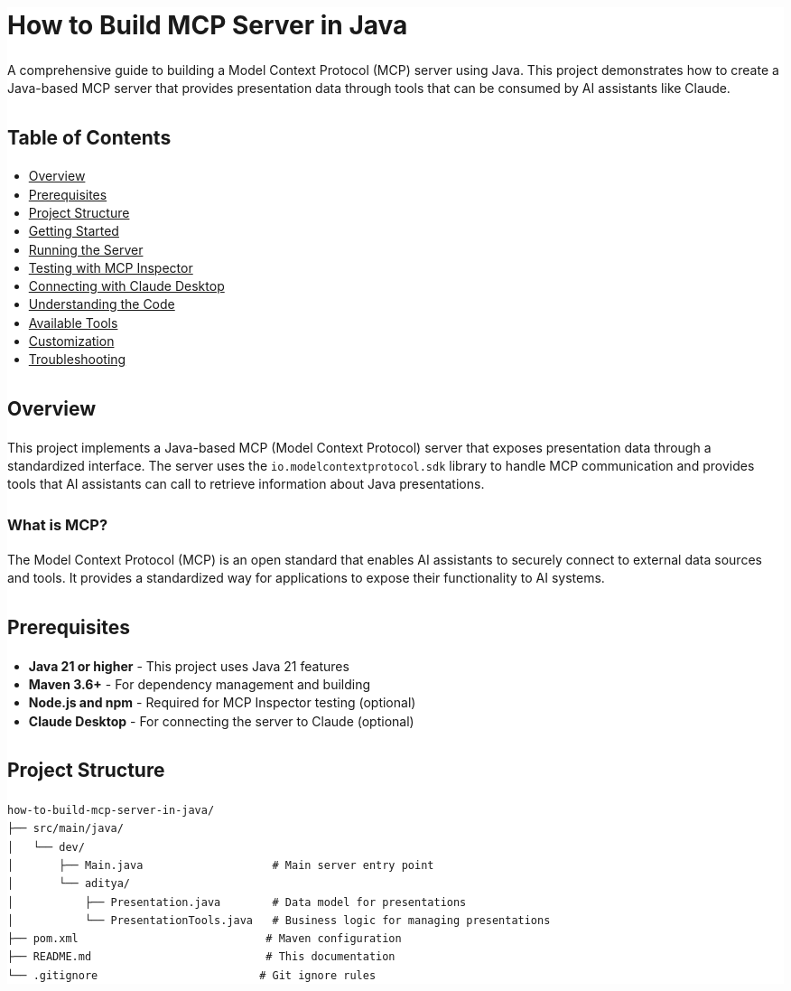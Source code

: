 # How to Build MCP Server in Java

A comprehensive guide to building a Model Context Protocol (MCP) server using Java. This project demonstrates how to create a Java-based MCP server that provides presentation data through tools that can be consumed by AI assistants like Claude.

## Table of Contents

- [Overview](#overview)
- [Prerequisites](#prerequisites)
- [Project Structure](#project-structure)
- [Getting Started](#getting-started)
- [Running the Server](#running-the-server)
- [Testing with MCP Inspector](#testing-with-mcp-inspector)
- [Connecting with Claude Desktop](#connecting-with-claude-desktop)
- [Understanding the Code](#understanding-the-code)
- [Available Tools](#available-tools)
- [Customization](#customization)
- [Troubleshooting](#troubleshooting)

## Overview

This project implements a Java-based MCP (Model Context Protocol) server that exposes presentation data through a standardized interface. The server uses the `io.modelcontextprotocol.sdk` library to handle MCP communication and provides tools that AI assistants can call to retrieve information about Java presentations.

### What is MCP?

The Model Context Protocol (MCP) is an open standard that enables AI assistants to securely connect to external data sources and tools. It provides a standardized way for applications to expose their functionality to AI systems.

## Prerequisites

- **Java 21 or higher** - This project uses Java 21 features
- **Maven 3.6+** - For dependency management and building
- **Node.js and npm** - Required for MCP Inspector testing (optional)
- **Claude Desktop** - For connecting the server to Claude (optional)

## Project Structure

```
how-to-build-mcp-server-in-java/
├── src/main/java/
│   └── dev/
│       ├── Main.java                    # Main server entry point
│       └── aditya/
│           ├── Presentation.java        # Data model for presentations
│           └── PresentationTools.java   # Business logic for managing presentations
├── pom.xml                             # Maven configuration
├── README.md                           # This documentation
└── .gitignore                         # Git ignore rules
```
